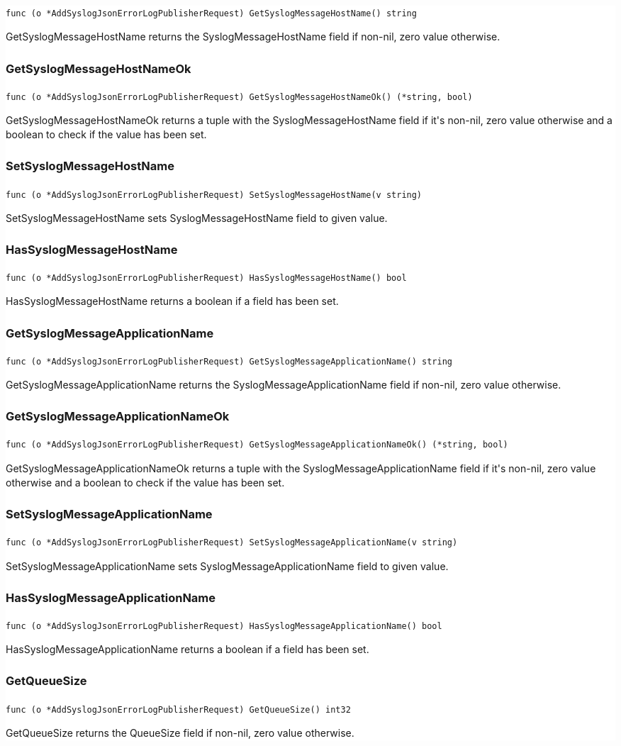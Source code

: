 `func (o *AddSyslogJsonErrorLogPublisherRequest) GetSyslogMessageHostName() string`

GetSyslogMessageHostName returns the SyslogMessageHostName field if non-nil, zero value otherwise.

### GetSyslogMessageHostNameOk

`func (o *AddSyslogJsonErrorLogPublisherRequest) GetSyslogMessageHostNameOk() (*string, bool)`

GetSyslogMessageHostNameOk returns a tuple with the SyslogMessageHostName field if it's non-nil, zero value otherwise
and a boolean to check if the value has been set.

### SetSyslogMessageHostName

`func (o *AddSyslogJsonErrorLogPublisherRequest) SetSyslogMessageHostName(v string)`

SetSyslogMessageHostName sets SyslogMessageHostName field to given value.

### HasSyslogMessageHostName

`func (o *AddSyslogJsonErrorLogPublisherRequest) HasSyslogMessageHostName() bool`

HasSyslogMessageHostName returns a boolean if a field has been set.

### GetSyslogMessageApplicationName

`func (o *AddSyslogJsonErrorLogPublisherRequest) GetSyslogMessageApplicationName() string`

GetSyslogMessageApplicationName returns the SyslogMessageApplicationName field if non-nil, zero value otherwise.

### GetSyslogMessageApplicationNameOk

`func (o *AddSyslogJsonErrorLogPublisherRequest) GetSyslogMessageApplicationNameOk() (*string, bool)`

GetSyslogMessageApplicationNameOk returns a tuple with the SyslogMessageApplicationName field if it's non-nil, zero value otherwise
and a boolean to check if the value has been set.

### SetSyslogMessageApplicationName

`func (o *AddSyslogJsonErrorLogPublisherRequest) SetSyslogMessageApplicationName(v string)`

SetSyslogMessageApplicationName sets SyslogMessageApplicationName field to given value.

### HasSyslogMessageApplicationName

`func (o *AddSyslogJsonErrorLogPublisherRequest) HasSyslogMessageApplicationName() bool`

HasSyslogMessageApplicationName returns a boolean if a field has been set.

### GetQueueSize

`func (o *AddSyslogJsonErrorLogPublisherRequest) GetQueueSize() int32`

GetQueueSize returns the QueueSize field if non-nil, zero value otherwise.

